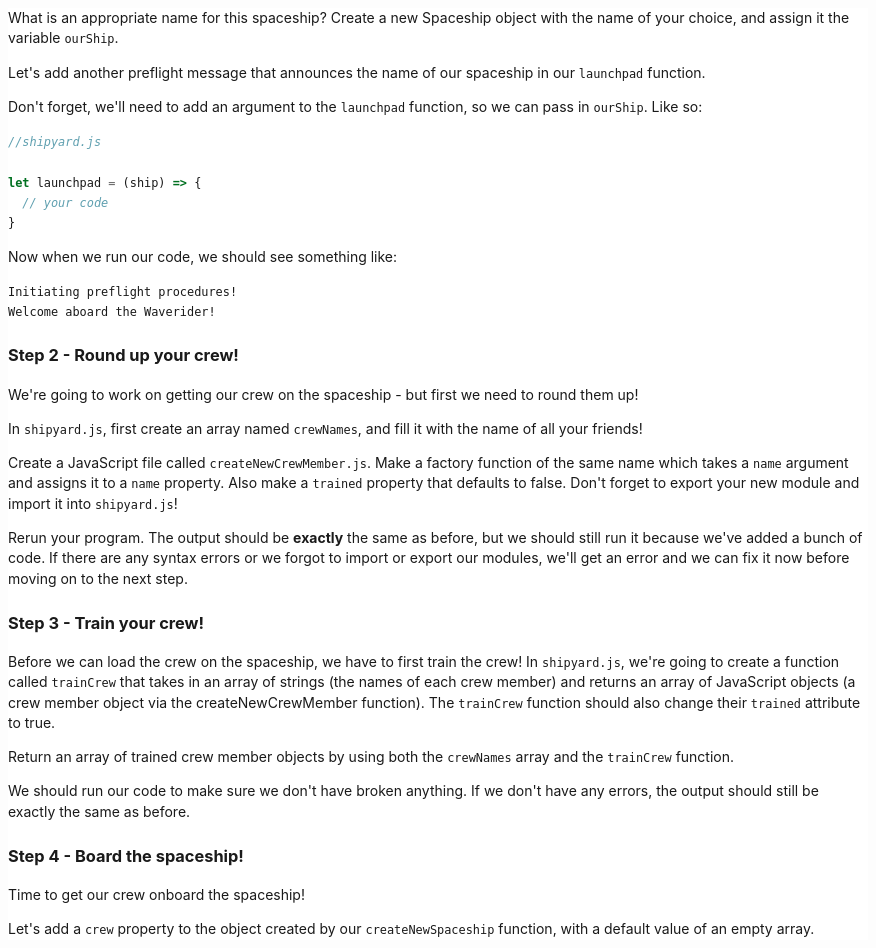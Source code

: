 What is an appropriate name for this spaceship? Create a new Spaceship object with the name of your choice, and assign it the variable `ourShip`.

Let's add another preflight message that announces the name of our spaceship in our `launchpad` function.

Don't forget, we'll need to add an argument to the `launchpad` function, so we can pass in `ourShip`. Like so:

```JavaScript
//shipyard.js

let launchpad = (ship) => {
  // your code
}
```

Now when we run our code, we should see something like:

```
Initiating preflight procedures!
Welcome aboard the Waverider!
```

### Step 2 - Round up your crew!

We're going to work on getting our crew on the spaceship - but first we need to round them up!

In `shipyard.js`, first create an array named `crewNames`, and fill it with the name of all your friends!

Create a JavaScript file called `createNewCrewMember.js`. Make a factory function of the same name which takes a `name` argument and assigns it to a `name` property. Also make a `trained` property that defaults to false. Don't forget to export your new module and import it into `shipyard.js`!

Rerun your program. The output should be **exactly** the same as before, but we should still run it because we've added a bunch of code. If there are any syntax errors or we forgot to import or export our modules, we'll get an error and we can fix it now before moving on to the next step.

### Step 3 - Train your crew!

Before we can load the crew on the spaceship, we have to first train the crew! In `shipyard.js`, we're going to create a function called `trainCrew` that takes in an array of strings (the names of each crew member) and returns an array of JavaScript objects (a crew member object via the createNewCrewMember function). The `trainCrew` function should also change their `trained` attribute to true.

Return an array of trained crew member objects by using both the `crewNames` array and the `trainCrew` function.

We should run our code to make sure we don't have broken anything. If we don't have any errors, the output should still be exactly the same as before.

### Step 4 - Board the spaceship!

Time to get our crew onboard the spaceship!

Let's add a `crew` property to the object created by our `createNewSpaceship` function, with a default value of an empty array.
